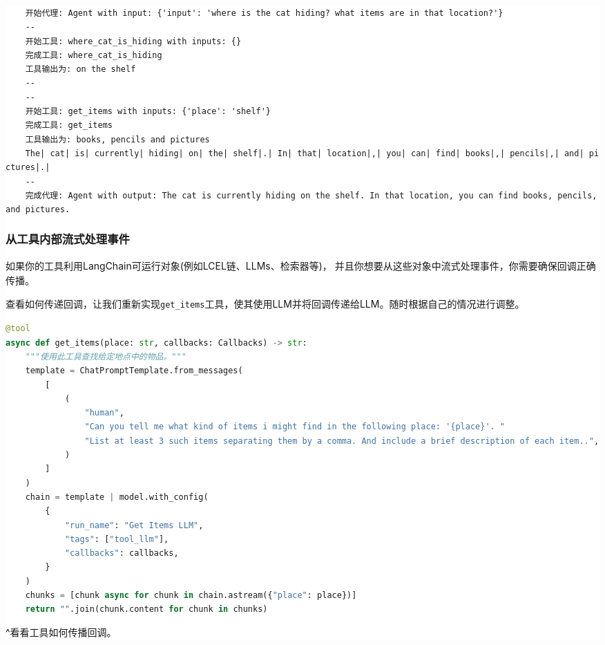 ```
    开始代理: Agent with input: {'input': 'where is the cat hiding? what items are in that location?'}
    --
    开始工具: where_cat_is_hiding with inputs: {}
    完成工具: where_cat_is_hiding
    工具输出为: on the shelf
    --
    --
    开始工具: get_items with inputs: {'place': 'shelf'}
    完成工具: get_items
    工具输出为: books, pencils and pictures
    The| cat| is| currently| hiding| on| the| shelf|.| In| that| location|,| you| can| find| books|,| pencils|,| and| pictures|.|
    --
    完成代理: Agent with output: The cat is currently hiding on the shelf. In that location, you can find books, pencils, and pictures.
```   

### 从工具内部流式处理事件

如果你的工具利用LangChain可运行对象(例如LCEL链、LLMs、检索器等)，
并且你想要从这些对象中流式处理事件，你需要确保回调正确传播。

查看如何传递回调，让我们重新实现`get_items`工具，使其使用LLM并将回调传递给LLM。随时根据自己的情况进行调整。


```python
@tool
async def get_items(place: str, callbacks: Callbacks) -> str:
    """使用此工具查找给定地点中的物品。"""
    template = ChatPromptTemplate.from_messages(
        [
            (
                "human",
                "Can you tell me what kind of items i might find in the following place: '{place}'. "
                "List at least 3 such items separating them by a comma. And include a brief description of each item..",
            )
        ]
    )
    chain = template | model.with_config(
        {
            "run_name": "Get Items LLM",
            "tags": ["tool_llm"],
            "callbacks": callbacks,
        }
    )
    chunks = [chunk async for chunk in chain.astream({"place": place})]
    return "".join(chunk.content for chunk in chunks)
```

^看看工具如何传播回调。
